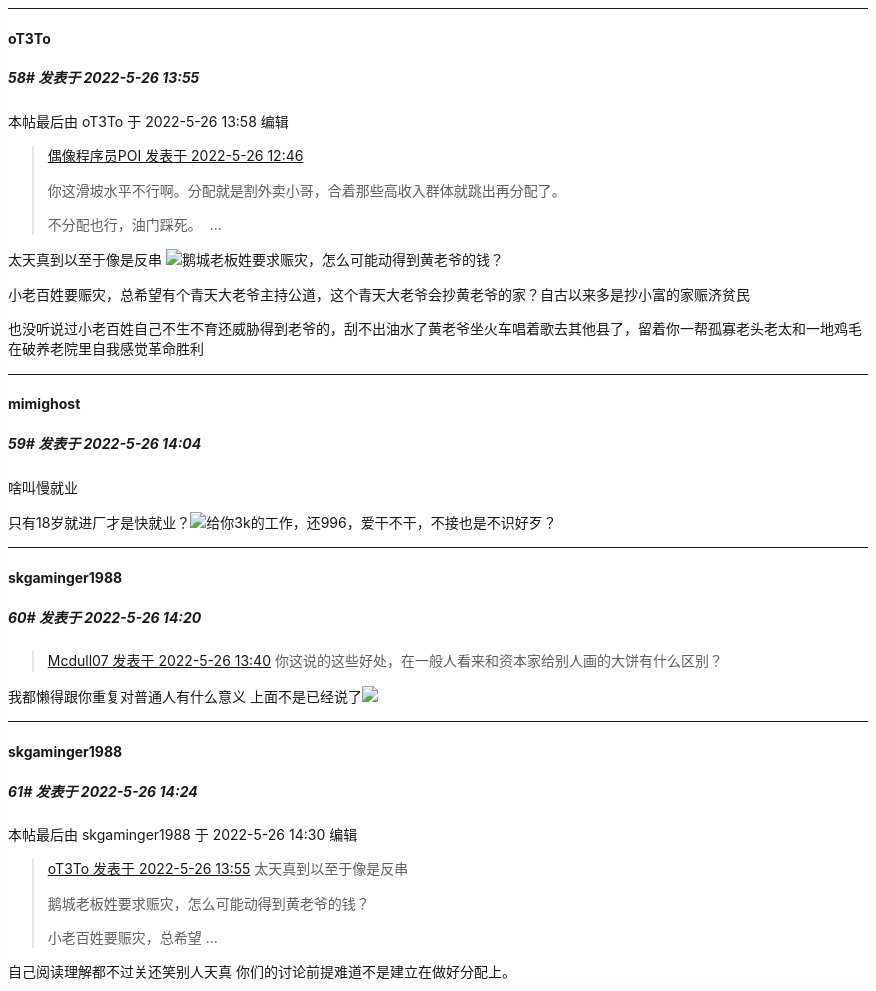 *****

####  oT3To  
##### 58#       发表于 2022-5-26 13:55

 本帖最后由 oT3To 于 2022-5-26 13:58 编辑 
<blockquote><a href="httphttps://bbs.saraba1st.com/2b/forum.php?mod=redirect&amp;goto=findpost&amp;pid=55997688&amp;ptid=2071491" target="_blank">偶像程序员POI 发表于 2022-5-26 12:46</a>

你这滑坡水平不行啊。分配就是割外卖小哥，合着那些高收入群体就跳出再分配了。

不分配也行，油门踩死。  ...</blockquote>
太天真到以至于像是反串
<img src="https://static.saraba1st.com/image/smiley/face2017/048.png" referrerpolicy="no-referrer">鹅城老板姓要求赈灾，怎么可能动得到黄老爷的钱？

小老百姓要赈灾，总希望有个青天大老爷主持公道，这个青天大老爷会抄黄老爷的家？自古以来多是抄小富的家赈济贫民

也没听说过小老百姓自己不生不育还威胁得到老爷的，刮不出油水了黄老爷坐火车唱着歌去其他县了，留着你一帮孤寡老头老太和一地鸡毛在破养老院里自我感觉革命胜利

*****

####  mimighost  
##### 59#       发表于 2022-5-26 14:04

啥叫慢就业

只有18岁就进厂才是快就业？<img src="https://static.saraba1st.com/image/smiley/face2017/067.png" referrerpolicy="no-referrer">给你3k的工作，还996，爱干不干，不接也是不识好歹？

*****

####  skgaminger1988  
##### 60#       发表于 2022-5-26 14:20

<blockquote><a href="httphttps://bbs.saraba1st.com/2b/forum.php?mod=redirect&amp;goto=findpost&amp;pid=55998429&amp;ptid=2071491" target="_blank">Mcdull07 发表于 2022-5-26 13:40</a>
你这说的这些好处，在一般人看来和资本家给别人画的大饼有什么区别？</blockquote>
我都懒得跟你重复对普通人有什么意义 上面不是已经说了<img src="https://static.saraba1st.com/image/smiley/face2017/018.png" referrerpolicy="no-referrer">



*****

####  skgaminger1988  
##### 61#       发表于 2022-5-26 14:24

 本帖最后由 skgaminger1988 于 2022-5-26 14:30 编辑 
<blockquote><a href="httphttps://bbs.saraba1st.com/2b/forum.php?mod=redirect&amp;goto=findpost&amp;pid=55998634&amp;ptid=2071491" target="_blank">oT3To 发表于 2022-5-26 13:55</a>
太天真到以至于像是反串

鹅城老板姓要求赈灾，怎么可能动得到黄老爷的钱？

小老百姓要赈灾，总希望 ...</blockquote>
自己阅读理解都不过关还笑别人天真 你们的讨论前提难道不是建立在做好分配上。
